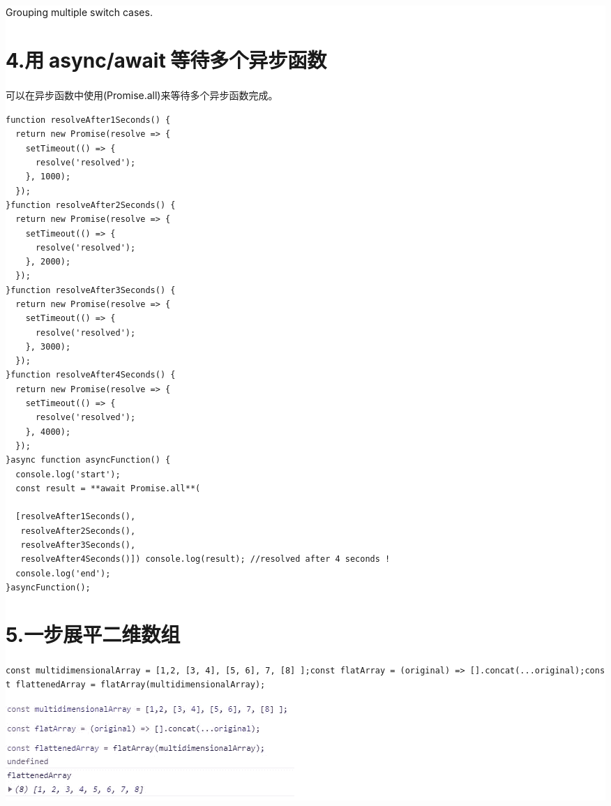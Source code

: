 Grouping multiple switch cases.

# 4.用 async/await 等待多个异步函数

可以在异步函数中使用(Promise.all)来等待多个异步函数完成。

```
function resolveAfter1Seconds() {
  return new Promise(resolve => {
    setTimeout(() => {
      resolve('resolved');
    }, 1000);
  });
}function resolveAfter2Seconds() {
  return new Promise(resolve => {
    setTimeout(() => {
      resolve('resolved');
    }, 2000);
  });
}function resolveAfter3Seconds() {
  return new Promise(resolve => {
    setTimeout(() => {
      resolve('resolved');
    }, 3000);
  });
}function resolveAfter4Seconds() {
  return new Promise(resolve => {
    setTimeout(() => {
      resolve('resolved');
    }, 4000);
  });
}async function asyncFunction() {
  console.log('start');
  const result = **await Promise.all**(

  [resolveAfter1Seconds(),
   resolveAfter2Seconds(),
   resolveAfter3Seconds(),
   resolveAfter4Seconds()]) console.log(result); //resolved after 4 seconds !
  console.log('end');
}asyncFunction();
```

# 5.一步展平二维数组

```
const multidimensionalArray = [1,2, [3, 4], [5, 6], 7, [8] ];const flatArray = (original) => [].concat(...original);const flattenedArray = flatArray(multidimensionalArray);
```

![](img/fb2f70ef4a04864e7b852386a63b5579.png)
